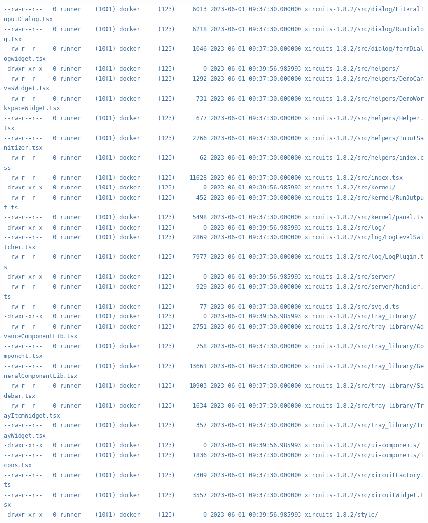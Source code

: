 ```diff
--rw-r--r--   0 runner    (1001) docker     (123)     6013 2023-06-01 09:37:30.000000 xircuits-1.8.2/src/dialog/LiteralInputDialog.tsx
--rw-r--r--   0 runner    (1001) docker     (123)     6218 2023-06-01 09:37:30.000000 xircuits-1.8.2/src/dialog/RunDialog.tsx
--rw-r--r--   0 runner    (1001) docker     (123)     1046 2023-06-01 09:37:30.000000 xircuits-1.8.2/src/dialog/formDialogwidget.tsx
-drwxr-xr-x   0 runner    (1001) docker     (123)        0 2023-06-01 09:39:56.985993 xircuits-1.8.2/src/helpers/
--rw-r--r--   0 runner    (1001) docker     (123)     1292 2023-06-01 09:37:30.000000 xircuits-1.8.2/src/helpers/DemoCanvasWidget.tsx
--rw-r--r--   0 runner    (1001) docker     (123)      731 2023-06-01 09:37:30.000000 xircuits-1.8.2/src/helpers/DemoWorkspaceWidget.tsx
--rw-r--r--   0 runner    (1001) docker     (123)      677 2023-06-01 09:37:30.000000 xircuits-1.8.2/src/helpers/Helper.tsx
--rw-r--r--   0 runner    (1001) docker     (123)     2766 2023-06-01 09:37:30.000000 xircuits-1.8.2/src/helpers/InputSanitizer.tsx
--rw-r--r--   0 runner    (1001) docker     (123)       62 2023-06-01 09:37:30.000000 xircuits-1.8.2/src/helpers/index.css
--rw-r--r--   0 runner    (1001) docker     (123)    11628 2023-06-01 09:37:30.000000 xircuits-1.8.2/src/index.tsx
-drwxr-xr-x   0 runner    (1001) docker     (123)        0 2023-06-01 09:39:56.985993 xircuits-1.8.2/src/kernel/
--rw-r--r--   0 runner    (1001) docker     (123)      452 2023-06-01 09:37:30.000000 xircuits-1.8.2/src/kernel/RunOutput.ts
--rw-r--r--   0 runner    (1001) docker     (123)     5498 2023-06-01 09:37:30.000000 xircuits-1.8.2/src/kernel/panel.ts
-drwxr-xr-x   0 runner    (1001) docker     (123)        0 2023-06-01 09:39:56.985993 xircuits-1.8.2/src/log/
--rw-r--r--   0 runner    (1001) docker     (123)     2869 2023-06-01 09:37:30.000000 xircuits-1.8.2/src/log/LogLevelSwitcher.tsx
--rw-r--r--   0 runner    (1001) docker     (123)     7977 2023-06-01 09:37:30.000000 xircuits-1.8.2/src/log/LogPlugin.ts
-drwxr-xr-x   0 runner    (1001) docker     (123)        0 2023-06-01 09:39:56.985993 xircuits-1.8.2/src/server/
--rw-r--r--   0 runner    (1001) docker     (123)      929 2023-06-01 09:37:30.000000 xircuits-1.8.2/src/server/handler.ts
--rw-r--r--   0 runner    (1001) docker     (123)       77 2023-06-01 09:37:30.000000 xircuits-1.8.2/src/svg.d.ts
-drwxr-xr-x   0 runner    (1001) docker     (123)        0 2023-06-01 09:39:56.985993 xircuits-1.8.2/src/tray_library/
--rw-r--r--   0 runner    (1001) docker     (123)     2751 2023-06-01 09:37:30.000000 xircuits-1.8.2/src/tray_library/AdvanceComponentLib.tsx
--rw-r--r--   0 runner    (1001) docker     (123)      758 2023-06-01 09:37:30.000000 xircuits-1.8.2/src/tray_library/Component.tsx
--rw-r--r--   0 runner    (1001) docker     (123)    13661 2023-06-01 09:37:30.000000 xircuits-1.8.2/src/tray_library/GeneralComponentLib.tsx
--rw-r--r--   0 runner    (1001) docker     (123)    10903 2023-06-01 09:37:30.000000 xircuits-1.8.2/src/tray_library/Sidebar.tsx
--rw-r--r--   0 runner    (1001) docker     (123)     1634 2023-06-01 09:37:30.000000 xircuits-1.8.2/src/tray_library/TrayItemWidget.tsx
--rw-r--r--   0 runner    (1001) docker     (123)      357 2023-06-01 09:37:30.000000 xircuits-1.8.2/src/tray_library/TrayWidget.tsx
-drwxr-xr-x   0 runner    (1001) docker     (123)        0 2023-06-01 09:39:56.985993 xircuits-1.8.2/src/ui-components/
--rw-r--r--   0 runner    (1001) docker     (123)     1836 2023-06-01 09:37:30.000000 xircuits-1.8.2/src/ui-components/icons.tsx
--rw-r--r--   0 runner    (1001) docker     (123)     7309 2023-06-01 09:37:30.000000 xircuits-1.8.2/src/xircuitFactory.ts
--rw-r--r--   0 runner    (1001) docker     (123)     3557 2023-06-01 09:37:30.000000 xircuits-1.8.2/src/xircuitWidget.tsx
-drwxr-xr-x   0 runner    (1001) docker     (123)        0 2023-06-01 09:39:56.985993 xircuits-1.8.2/style/
```